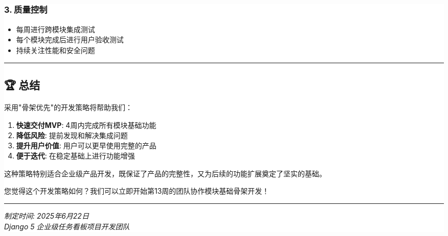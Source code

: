 ### 3. 质量控制
- 每周进行跨模块集成测试
- 每个模块完成后进行用户验收测试
- 持续关注性能和安全问题

---

## 🏆 总结

采用"骨架优先"的开发策略将帮助我们：

1. **快速交付MVP**: 4周内完成所有模块基础功能
2. **降低风险**: 提前发现和解决集成问题
3. **提升用户价值**: 用户可以更早使用完整的产品
4. **便于迭代**: 在稳定基础上进行功能增强

这种策略特别适合企业级产品开发，既保证了产品的完整性，又为后续的功能扩展奠定了坚实的基础。

您觉得这个开发策略如何？我们可以立即开始第13周的团队协作模块基础骨架开发！

---

*制定时间: 2025年6月22日*  
*Django 5 企业级任务看板项目开发团队*
